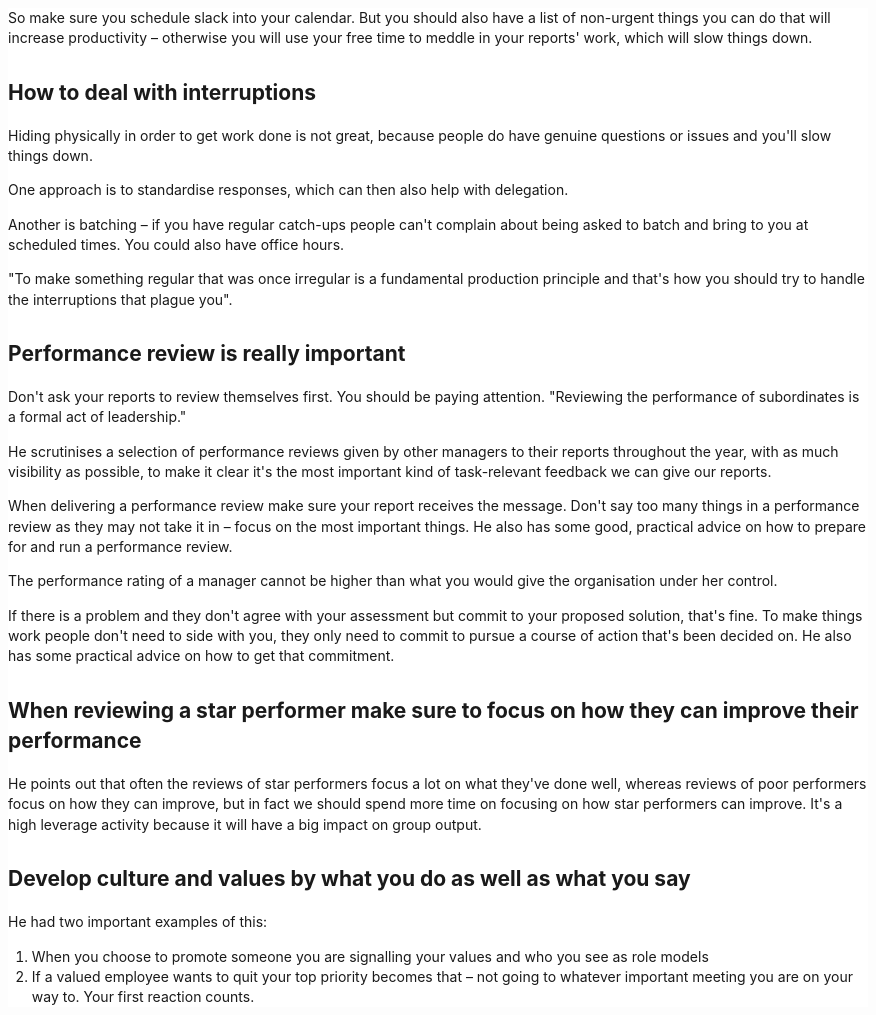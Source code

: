 So make sure you schedule slack into your calendar. But you should also have a list of non-urgent things you can do that will increase productivity – otherwise you will use your free time to meddle in your reports' work, which will slow things down.

## How to deal with interruptions

Hiding physically in order to get work done is not great, because people do have genuine questions or issues and you'll slow things down.

One approach is to standardise responses, which can then also help with delegation.

Another is batching – if you have regular catch-ups people can't complain about being asked to batch and bring to you at scheduled times. You could also have office hours.

"To make something regular that was once irregular is a fundamental production principle and that's how you should try to handle the interruptions that plague you".

## Performance review is really important

Don't ask your reports to review themselves first. You should be paying attention. "Reviewing the performance of subordinates is a formal act of leadership." 

He scrutinises a selection of performance reviews given by other managers to their reports throughout the year, with as much visibility as possible, to make it clear it's the most important kind of task-relevant feedback we can give our reports.

When delivering a performance review make sure your report receives the message. Don't say too many things in a performance review as they may not take it in – focus on the most important things. He also has some good, practical advice on how to prepare for and run a performance review.

The performance rating of a manager cannot be higher than what you would give the organisation under her control.

If there is a problem and they don't agree with your assessment but commit to your proposed solution, that's fine. To make things work people don't need to side with you, they only need to commit to pursue a course of action that's been decided on. He also has some practical advice on how to get that commitment.

## When reviewing a star performer make sure to focus on how they can improve their performance

He points out that often the reviews of star performers focus a lot on what they've done well, whereas reviews of poor performers focus on how they can improve, but in fact we should spend more time on focusing on how star performers can improve. It's a high leverage activity because it will have a big impact on group output.

## Develop culture and values by what you do as well as what you say

He had two important examples of this:

1. When you choose to promote someone you are signalling your values and who you see as role models
1. If a valued employee wants to quit your top priority becomes that – not going to whatever important meeting you are on your way to. Your first reaction counts.

